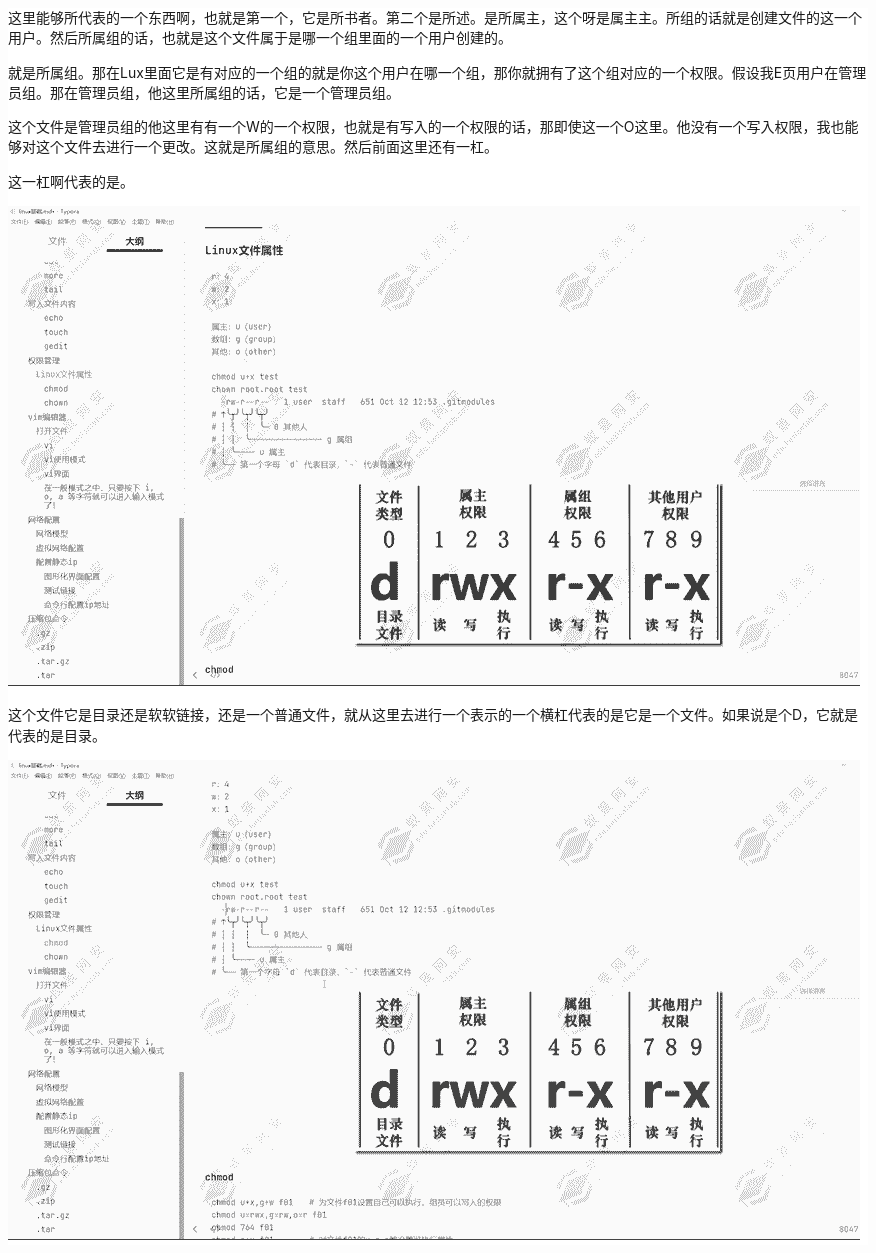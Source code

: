 这里能够所代表的一个东西啊，也就是第一个，它是所书者。第二个是所述。是所属主，这个呀是属主主。所组的话就是创建文件的这一个用户。然后所属组的话，也就是这个文件属于是哪一个组里面的一个用户创建的。

就是所属组。那在Lux里面它是有对应的一个组的就是你这个用户在哪一个组，那你就拥有了这个组对应的一个权限。假设我E页用户在管理员组。那在管理员组，他这里所属组的话，它是一个管理员组。

这个文件是管理员组的他这里有有一个W的一个权限，也就是有写入的一个权限的话，那即使这一个O这里。他没有一个写入权限，我也能够对这个文件去进行一个更改。这就是所属组的意思。然后前面这里还有一杠。

这一杠啊代表的是。

![](img/c89a5efca879a39dd7b815fb50a92b3d_12.png)

这个文件它是目录还是软软链接，还是一个普通文件，就从这里去进行一个表示的一个横杠代表的是它是一个文件。如果说是个D，它就是代表的是目录。



![](img/c89a5efca879a39dd7b815fb50a92b3d_14.png)
